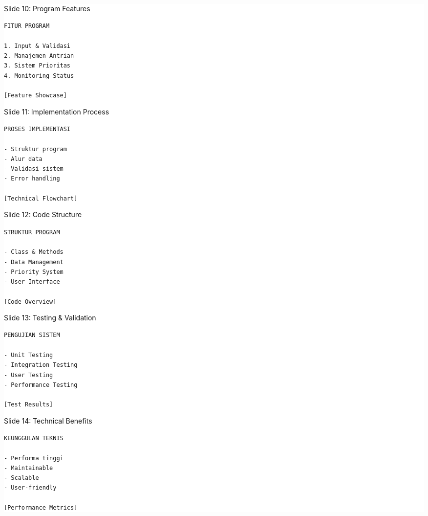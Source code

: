 Slide 10: Program Features

```
FITUR PROGRAM

1. Input & Validasi
2. Manajemen Antrian
3. Sistem Prioritas
4. Monitoring Status

[Feature Showcase]
```

Slide 11: Implementation Process

```
PROSES IMPLEMENTASI

- Struktur program
- Alur data
- Validasi sistem
- Error handling

[Technical Flowchart]
```

Slide 12: Code Structure

```
STRUKTUR PROGRAM

- Class & Methods
- Data Management
- Priority System
- User Interface

[Code Overview]
```

Slide 13: Testing & Validation

```
PENGUJIAN SISTEM

- Unit Testing
- Integration Testing
- User Testing
- Performance Testing

[Test Results]
```

Slide 14: Technical Benefits

```
KEUNGGULAN TEKNIS

- Performa tinggi
- Maintainable
- Scalable
- User-friendly

[Performance Metrics]
```
